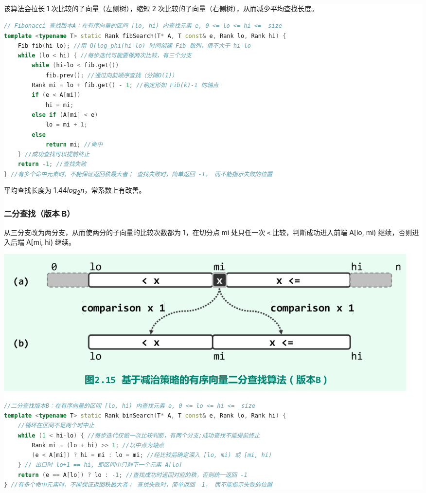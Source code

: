 
该算法会拉长 1 次比较的子向量（左侧树），缩短 2 次比较的子向量（右侧树），从而减少平均查找长度。

```cpp
// Fibonacci 查找版本A：在有序向量的区间 [lo, hi) 内查找元素 e, 0 <= lo <= hi <= _size
template <typename T> static Rank fibSearch(T* A, T const& e, Rank lo, Rank hi) {
    Fib fib(hi-lo); //用 O(log_phi(hi-lo) 时间创建 Fib 数列，值不大于 hi-lo
    while (lo < hi) { //每步迭代可能要做两次比较，有三个分支
        while (hi-lo < fib.get())
            fib.prev(); //通过向前顺序查找（分摊O(1)) 
        Rank mi = lo + fib.get() - 1; //确定形如 Fib(k)-1 的轴点
        if (e < A[mi])
            hi = mi;
        else if (A[mi] < e)
            lo = mi + 1;
        else
            return mi; //命中
    } //成功查找可以提前终止
    return -1; //查找失败
} //有多个命中元素时，不能保证返回秩最大者； 查找失败时，简单返回 -1， 而不能指示失败的位置
```

平均查找长度为 $1.44log_2n$，常系数上有改善。

### 二分查找（版本 B）

从三分支改为两分支，从而使两分的子向量的比较次数都为 1，在切分点 mi 处只任一次 `<` 比较，判断成功进入前端 A[lo, mi) 继续，否则进入后端 A[mi, hi) 继续。

![binarySearch_v2.png](img/c2_vector/binarySearch_v2.png)

```cpp
//二分查找版本B：在有序向量的区间 [lo, hi) 内查找元素 e, 0 <= lo <= hi <= _size
template <typename T> static Rank binSearch(T* A, T const& e, Rank lo, Rank hi) {
    //循环在区间不足两个时中止
    while (1 < hi-lo) { //每步迭代仅做一次比较判断，有两个分支;成功查找不能提前终止
        Rank mi = (lo + hi) >> 1; //以中点为轴点
        (e < A[mi]) ? hi = mi : lo = mi; //经比较后确定深入 [lo, mi) 或 [mi, hi)
    } // 出口时 lo+1 == hi, 即区间中只剩下一个元素 A[lo]
    return (e == A[lo]) ? lo : -1; //查找成功时返回对应的秩，否则统一返回 -1 
} //有多个命中元素时，不能保证返回秩最大者； 查找失败时，简单返回 -1， 而不能指示失败的位置
```
